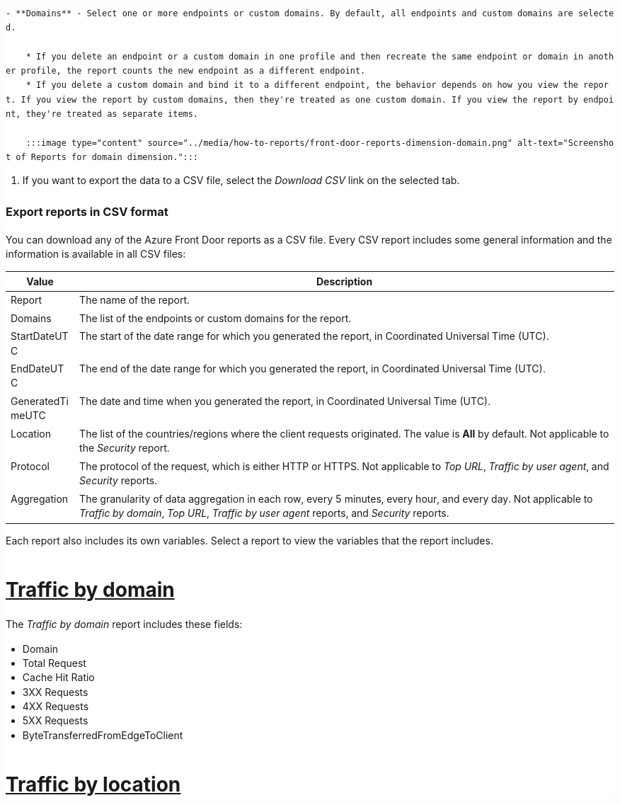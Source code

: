     - **Domains** - Select one or more endpoints or custom domains. By default, all endpoints and custom domains are selected.
    
        * If you delete an endpoint or a custom domain in one profile and then recreate the same endpoint or domain in another profile, the report counts the new endpoint as a different endpoint.
        * If you delete a custom domain and bind it to a different endpoint, the behavior depends on how you view the report. If you view the report by custom domains, then they're treated as one custom domain. If you view the report by endpoint, they're treated as separate items.
    
        :::image type="content" source="../media/how-to-reports/front-door-reports-dimension-domain.png" alt-text="Screenshot of Reports for domain dimension.":::

1. If you want to export the data to a CSV file, select the *Download CSV* link on the selected tab.

### Export reports in CSV format

You can download any of the Azure Front Door reports as a CSV file. Every CSV report includes some general information and the information is available in all CSV files:

| Value | Description |
|---------|---------|
| Report | The name of the report. | 
| Domains | The list of the endpoints or custom domains for the report. |
| StartDateUTC | The start of the date range for which you generated the report, in Coordinated Universal Time (UTC). |
| EndDateUTC | The end of the date range for which you generated the report, in Coordinated Universal Time (UTC). |
| GeneratedTimeUTC | The date and time when you generated the report, in Coordinated Universal Time (UTC). |
| Location | The list of the countries/regions where the client requests originated. The value is **All** by default. Not applicable to the *Security* report. |
| Protocol | The protocol of the request, which is either HTTP or HTTPS. Not applicable to *Top URL*, *Traffic by user agent*, and *Security* reports. |
| Aggregation | The granularity of data aggregation in each row, every 5 minutes, every hour, and every day. Not applicable to *Traffic by domain*, *Top URL*, *Traffic by user agent* reports, and *Security* reports. |

Each report also includes its own variables. Select a report to view the variables that the report includes.

# [Traffic by domain](#tab/traffic-by-domain)

The *Traffic by domain* report includes these fields:

* Domain 
* Total Request 
* Cache Hit Ratio 
* 3XX Requests 
* 4XX Requests 
* 5XX Requests 
* ByteTransferredFromEdgeToClient 

# [Traffic by location](#tab/traffic-by-location)
